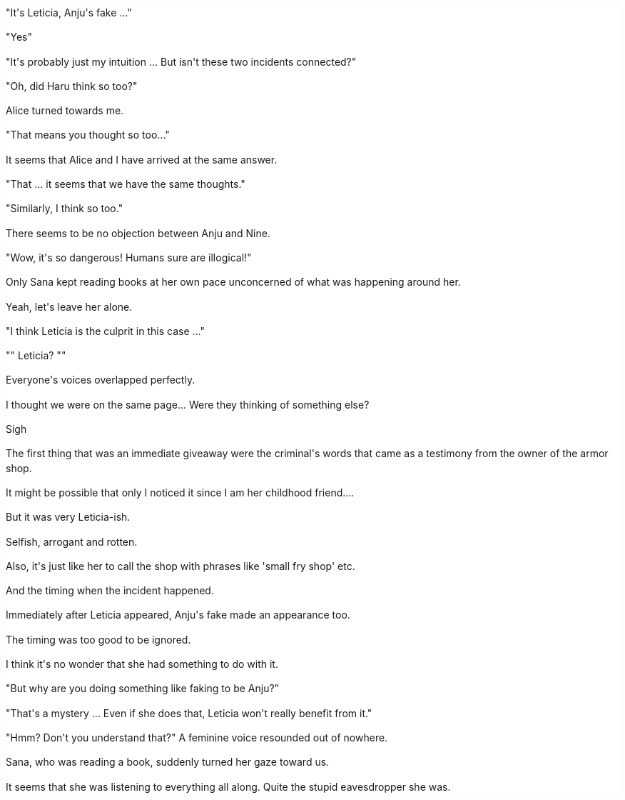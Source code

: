 "It's Leticia, Anju's fake ..."

"Yes"

"It's probably just my intuition ... But isn't these two incidents connected?"

"Oh, did Haru think so too?"

Alice turned towards me.

"That means you thought so too..." 

It seems that Alice and I have arrived at the same answer. 

"That ... it seems that we have the same thoughts."

"Similarly, I think so too." 

There seems to be no objection between Anju and Nine. 

"Wow, it's so dangerous! Humans sure are illogical!" 

Only Sana kept reading books at her own pace unconcerned of what was happening around her.

Yeah, let's leave her alone. 

"I think Leticia is the culprit in this case ..."

"" Leticia? "" 

Everyone's voices overlapped perfectly. 

I thought we were on the same page... Were they thinking of something else?

Sigh

The first thing that was an immediate giveaway were the criminal's words that came as a testimony from the owner of the armor shop.

It might be possible that only I noticed it since I am her childhood friend....

But it was very Leticia-ish. 

Selfish, arrogant and rotten.

Also, it's just like her to call the shop with phrases like 'small fry shop' etc. 

And the timing when the incident happened.

Immediately after Leticia appeared, Anju's fake made an appearance too.

The timing was too good to be ignored.

I think it's no wonder that she had something to do with it. 

"But why are you doing something like faking to be Anju?"

"That's a mystery ... Even if she does that, Leticia won't really benefit from it."

"Hmm? Don't you understand that?" A feminine voice resounded out of nowhere.

Sana, who was reading a book, suddenly turned her gaze toward us.

It seems that she was listening to everything all along. Quite the stupid eavesdropper she was. 
